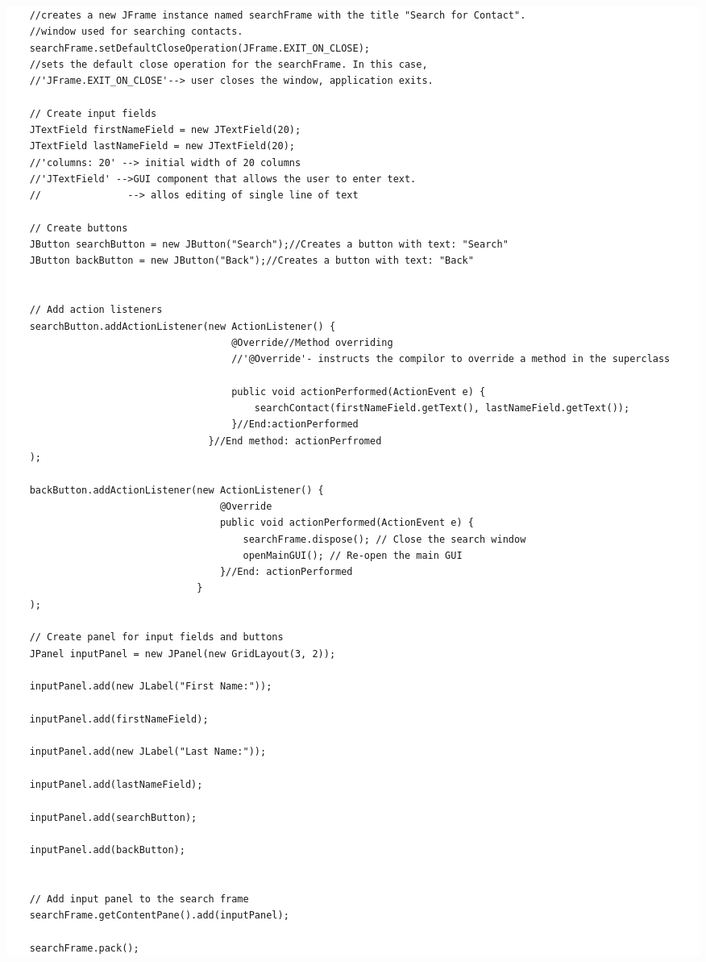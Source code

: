         //creates a new JFrame instance named searchFrame with the title "Search for Contact".
        //window used for searching contacts.
        searchFrame.setDefaultCloseOperation(JFrame.EXIT_ON_CLOSE);
        //sets the default close operation for the searchFrame. In this case,
        //'JFrame.EXIT_ON_CLOSE'--> user closes the window, application exits.

        // Create input fields
        JTextField firstNameField = new JTextField(20);
        JTextField lastNameField = new JTextField(20);
        //'columns: 20' --> initial width of 20 columns
        //'JTextField' -->GUI component that allows the user to enter text.
        //               --> allos editing of single line of text

        // Create buttons
        JButton searchButton = new JButton("Search");//Creates a button with text: "Search"
        JButton backButton = new JButton("Back");//Creates a button with text: "Back"


        // Add action listeners
        searchButton.addActionListener(new ActionListener() {
                                           @Override//Method overriding
                                           //'@Override'- instructs the compilor to override a method in the superclass

                                           public void actionPerformed(ActionEvent e) {
                                               searchContact(firstNameField.getText(), lastNameField.getText());
                                           }//End:actionPerformed
                                       }//End method: actionPerfromed
        );

        backButton.addActionListener(new ActionListener() {
                                         @Override
                                         public void actionPerformed(ActionEvent e) {
                                             searchFrame.dispose(); // Close the search window
                                             openMainGUI(); // Re-open the main GUI
                                         }//End: actionPerformed
                                     }
        );

        // Create panel for input fields and buttons
        JPanel inputPanel = new JPanel(new GridLayout(3, 2));

        inputPanel.add(new JLabel("First Name:"));

        inputPanel.add(firstNameField);

        inputPanel.add(new JLabel("Last Name:"));

        inputPanel.add(lastNameField);

        inputPanel.add(searchButton);

        inputPanel.add(backButton);


        // Add input panel to the search frame
        searchFrame.getContentPane().add(inputPanel);

        searchFrame.pack();
